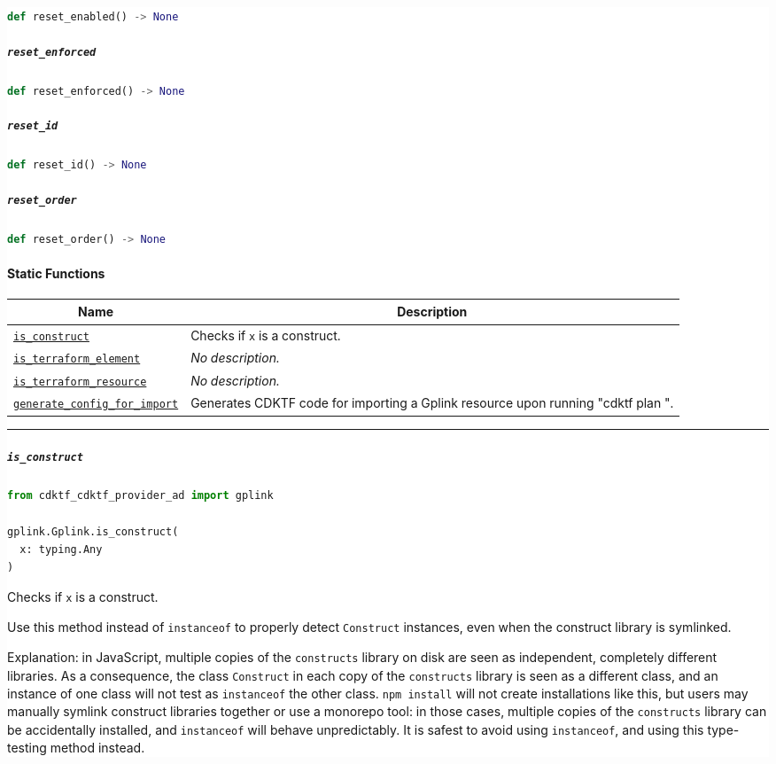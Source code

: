 ```python
def reset_enabled() -> None
```

##### `reset_enforced` <a name="reset_enforced" id="@cdktf/provider-ad.gplink.Gplink.resetEnforced"></a>

```python
def reset_enforced() -> None
```

##### `reset_id` <a name="reset_id" id="@cdktf/provider-ad.gplink.Gplink.resetId"></a>

```python
def reset_id() -> None
```

##### `reset_order` <a name="reset_order" id="@cdktf/provider-ad.gplink.Gplink.resetOrder"></a>

```python
def reset_order() -> None
```

#### Static Functions <a name="Static Functions" id="Static Functions"></a>

| **Name** | **Description** |
| --- | --- |
| <code><a href="#@cdktf/provider-ad.gplink.Gplink.isConstruct">is_construct</a></code> | Checks if `x` is a construct. |
| <code><a href="#@cdktf/provider-ad.gplink.Gplink.isTerraformElement">is_terraform_element</a></code> | *No description.* |
| <code><a href="#@cdktf/provider-ad.gplink.Gplink.isTerraformResource">is_terraform_resource</a></code> | *No description.* |
| <code><a href="#@cdktf/provider-ad.gplink.Gplink.generateConfigForImport">generate_config_for_import</a></code> | Generates CDKTF code for importing a Gplink resource upon running "cdktf plan <stack-name>". |

---

##### `is_construct` <a name="is_construct" id="@cdktf/provider-ad.gplink.Gplink.isConstruct"></a>

```python
from cdktf_cdktf_provider_ad import gplink

gplink.Gplink.is_construct(
  x: typing.Any
)
```

Checks if `x` is a construct.

Use this method instead of `instanceof` to properly detect `Construct`
instances, even when the construct library is symlinked.

Explanation: in JavaScript, multiple copies of the `constructs` library on
disk are seen as independent, completely different libraries. As a
consequence, the class `Construct` in each copy of the `constructs` library
is seen as a different class, and an instance of one class will not test as
`instanceof` the other class. `npm install` will not create installations
like this, but users may manually symlink construct libraries together or
use a monorepo tool: in those cases, multiple copies of the `constructs`
library can be accidentally installed, and `instanceof` will behave
unpredictably. It is safest to avoid using `instanceof`, and using
this type-testing method instead.

